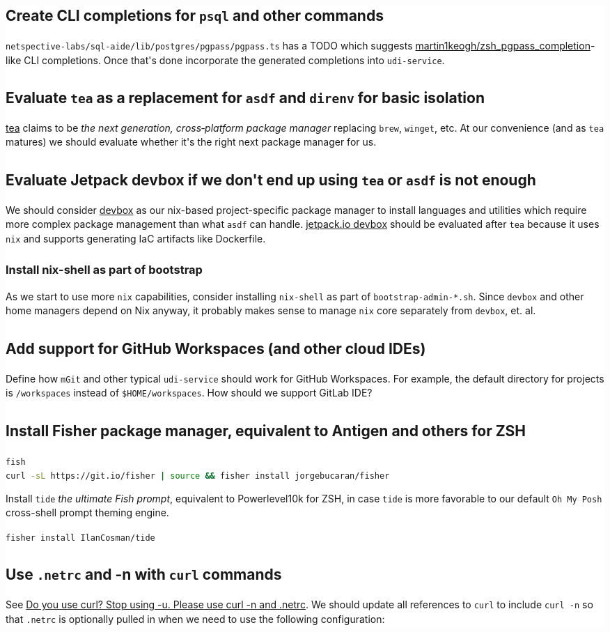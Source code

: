 ## Create CLI completions for `psql` and other commands

`netspective-labs/sql-aide/lib/postgres/pgpass/pgpass.ts` has a TODO which suggests [martin1keogh/zsh_pgpass_completion](https://github.com/martin1keogh/zsh_pgpass_completion)-like CLI completions. Once that's done incorporate the generated completions into `udi-service`.

## Evaluate `tea` as a replacement for `asdf` and `direnv` for basic isolation

[tea](https://github.com/teaxyz/cli) claims to be _the next generation, cross‐platform package manager_ replacing `brew`, `winget`, etc. At our convenience (and as `tea` matures) we should evaluate whether it's the right next package manager for us.

## Evaluate Jetpack devbox if we don't end up using `tea` or `asdf` is not enough

We should consider [devbox](https://jetpack.io/devbox) as our nix-based project-specific package manager to install languages and utilities which require more complex package management than what `asdf` can handle. [jetpack.io devbox](https://www.jetpack.io/devbox) should be evaluated after `tea` because it uses `nix` and supports generating IaC artifacts like Dockerfile.

### Install nix-shell as part of bootstrap

As we start to use more `nix` capabilities, consider installing `nix-shell` as part of `bootstrap-admin-*.sh`. Since `devbox` and other home managers depend on Nix anyway, it probably makes sense to manage `nix` core separately from `devbox`, et. al.

## Add support for GitHub Workspaces (and other cloud IDEs)

Define how `mGit` and other typical `udi-service` should work for GitHub Workspaces. For example, the default directory for projects is `/workspaces` instead of `$HOME/workspaces`. How should we support GitLab IDE?

## Install Fisher package manager, equivalent to Antigen and others for ZSH

```bash
fish
curl -sL https://git.io/fisher | source && fisher install jorgebucaran/fisher
```

Install `tide` _the ultimate Fish prompt_, equivalent to Powerlevel10k for ZSH, in case `tide` is more favorable to our default `Oh My Posh` cross-shell prompt theming engine.

```bash
fisher install IlanCosman/tide
```

## Use `.netrc` and -n with `curl` commands

See [Do you use curl? Stop using -u. Please use curl -n and .netrc](https://community.apigee.com/articles/39911/do-you-use-curl-stop-using-u-please-use-curl-n-and.html). We should update all references to `curl` to include `curl -n` so that `.netrc` is optionally pulled in when we need to use the following configuration:
